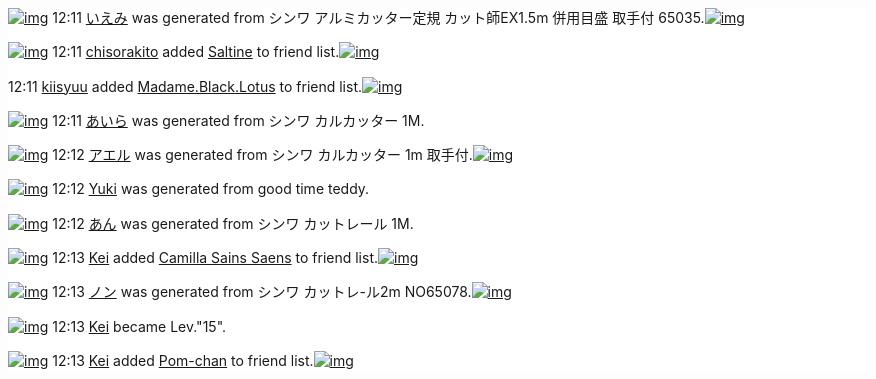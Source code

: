 [![img](http://kacdn06.appspot.com/6157952310312960/f2a6.png)](http://www.barcodekanojo.com/kanojo/2760579/%E3%81%84%E3%81%88%E3%81%BF) 12:11 [いえみ](http://www.barcodekanojo.com/kanojo/2760579/%E3%81%84%E3%81%88%E3%81%BF) was generated from シンワ アルミカッター定規 カット師EX1.5m 併用目盛 取手付 65035.[![img](http://kacdn01.appspot.com/5026896295231488/1595.jpg)](http://www.barcodekanojo.com/product_images/barcode/5311239/1390446623/50x50x,PE3,P82,PB7,PE3,P83,PB3,PE3,P83,PAF,P20,PE3,P82,PA2,PE3,P83,PAB,PE3,P83,P9F,PE3,P82,PAB,PE3,P83,P83,PE3,P82,PBF,PE3,P83,PBC,PE5,PAE,P9A,PE8,PA6,P8F,P20,PE3,P82,PAB,PE3,P83,P83,PE3,P83,P88,PE5,PB8,PABEX1.5m,P20,PE4,PBD,PB5,PE7,P94,PA8,PE7,P9B,PAE,PE7,P9B,P9B,P20,PE5,P8F,P96,PE6,P89,P8B,PE4,PBB,P98,P2065035.jpg,qw=88,ah=88.pagespeed.ic.FZWVOPezWN.jpg)

[![img](http://img819.imageshack.us/img819/9951/v1np.jpg)](http://www.barcodekanojo.com/user/434429/chisorakito) 12:11 [chisorakito](http://www.barcodekanojo.com/user/434429/chisorakito) added [Saltine](http://www.barcodekanojo.com/kanojo/2760532/Saltine) to friend list.[![img](http://img34.imageshack.us/img34/5981/lfc4.png)](http://www.barcodekanojo.com/kanojo/2760532/Saltine)

12:11 [kiisyuu](http://www.barcodekanojo.com/user/434427/kiisyuu) added [Madame.Black.Lotus](http://www.barcodekanojo.com/kanojo/2760544/Madame.Black.Lotus) to friend list.[![img](http://img706.imageshack.us/img706/9859/05ku.png)](http://www.barcodekanojo.com/kanojo/2760544/Madame.Black.Lotus)

[![img](http://kacdn08.appspot.com/5249169442734080/2b66.png)](http://www.barcodekanojo.com/kanojo/2760580/%E3%81%82%E3%81%84%E3%82%89) 12:11 [あいら](http://www.barcodekanojo.com/kanojo/2760580/%E3%81%82%E3%81%84%E3%82%89) was generated from シンワ カルカッター 1M.

[![img](http://kacdn08.appspot.com/5286408419803136/4620.png)](http://www.barcodekanojo.com/kanojo/2760581/%E3%82%A2%E3%82%A8%E3%83%AB) 12:12 [アエル](http://www.barcodekanojo.com/kanojo/2760581/%E3%82%A2%E3%82%A8%E3%83%AB) was generated from シンワ カルカッター 1m 取手付.[![img](http://img834.imageshack.us/img834/4413/k76u.jpg)](http://www.barcodekanojo.com/product_images/barcode/5311243/1390446699/50x50x,PE3,P82,PB7,PE3,P83,PB3,PE3,P83,PAF,P20,PE3,P82,PAB,PE3,P83,PAB,PE3,P82,PAB,PE3,P83,P83,PE3,P82,PBF,PE3,P83,PBC,P201m,P20,PE5,P8F,P96,PE6,P89,P8B,PE4,PBB,P98.jpg,qw=88,ah=88.pagespeed.ic.V8pj5k6oGZ.jpg)

[![img](http://kacdn02.appspot.com/5029986255765504/3b19.png)](http://www.barcodekanojo.com/kanojo/2760582/Yuki) 12:12 [Yuki](http://www.barcodekanojo.com/kanojo/2760582/Yuki) was generated from good time teddy.

[![img](http://kacdn09.appspot.com/4643764542898176/e015.png)](http://www.barcodekanojo.com/kanojo/2760583/%E3%81%82%E3%82%93) 12:12 [あん](http://www.barcodekanojo.com/kanojo/2760583/%E3%81%82%E3%82%93) was generated from シンワ カットレール 1M.

[![img](http://img843.imageshack.us/img843/4959/f8fc.jpg)](http://www.barcodekanojo.com/user/406592/Kei) 12:13 [Kei](http://www.barcodekanojo.com/user/406592/Kei) added [Camilla Sains Saens](http://www.barcodekanojo.com/kanojo/2745422/Camilla%20Sains%20Saens) to friend list.[![img](http://img545.imageshack.us/img545/7913/wl76.png)](http://www.barcodekanojo.com/kanojo/2745422/Camilla%20Sains%20Saens)

[![img](http://kacdn03.appspot.com/6371669882961920/71f0.png)](http://www.barcodekanojo.com/kanojo/2760584/%E3%83%8E%E3%83%B3) 12:13 [ノン](http://www.barcodekanojo.com/kanojo/2760584/%E3%83%8E%E3%83%B3) was generated from シンワ カットレ-ル2m NO65078.[![img](http://kacdn07.appspot.com/5475738631274496/91a9.jpg)](http://www.barcodekanojo.com/product_images/barcode/5311246/1390446761/50x50x,PE3,P82,PB7,PE3,P83,PB3,PE3,P83,PAF,P20,PE3,P82,PAB,PE3,P83,P83,PE3,P83,P88,PE3,P83,PAC-,PE3,P83,PAB2m,P20NO65078.jpg,qw=88,ah=88.pagespeed.ic.kal8HyHtgL.jpg)

[![img](http://img843.imageshack.us/img843/4959/f8fc.jpg)](http://www.barcodekanojo.com/user/406592/Kei) 12:13 [Kei](http://www.barcodekanojo.com/user/406592/Kei) became Lev."15".

[![img](http://img843.imageshack.us/img843/4959/f8fc.jpg)](http://www.barcodekanojo.com/user/406592/Kei) 12:13 [Kei](http://www.barcodekanojo.com/user/406592/Kei) added [Pom-chan](http://www.barcodekanojo.com/kanojo/1930876/Pom-chan) to friend list.[![img](http://kacdn02.appspot.com/6207259071741952/a133.png)](http://www.barcodekanojo.com/kanojo/1930876/Pom-chan)
